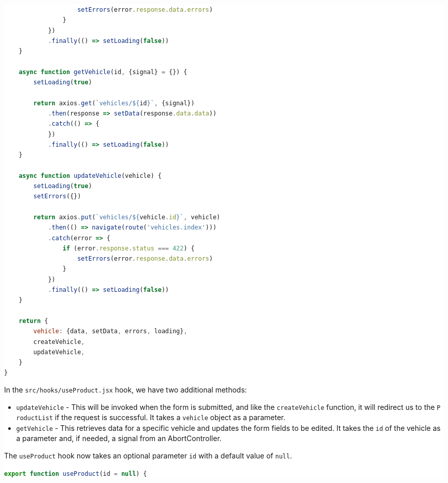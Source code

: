 ```jsx
                    setErrors(error.response.data.errors)
                }
            })
            .finally(() => setLoading(false))
    }

    async function getVehicle(id, {signal} = {}) {
        setLoading(true)

        return axios.get(`vehicles/${id}`, {signal})
            .then(response => setData(response.data.data))
            .catch(() => {
            })
            .finally(() => setLoading(false))
    }

    async function updateVehicle(vehicle) {
        setLoading(true)
        setErrors({})

        return axios.put(`vehicles/${vehicle.id}`, vehicle)
            .then(() => navigate(route('vehicles.index')))
            .catch(error => {
                if (error.response.status === 422) {
                    setErrors(error.response.data.errors)
                }
            })
            .finally(() => setLoading(false))
    }

    return {
        vehicle: {data, setData, errors, loading},
        createVehicle,
        updateVehicle,
    }
}
```

In the `src/hooks/useProduct.jsx` hook, we have two additional methods:

- `updateVehicle` - This will be invoked when the form is submitted, and like the `createVehicle` function, it will
  redirect us to the `ProductList` if the request is successful. It takes a `vehicle` object as a parameter.
- `getVehicle` - This retrieves data for a specific vehicle and updates the form fields to be edited. It takes the `id`
  of the vehicle as a parameter and, if needed, a signal from an AbortController.

The `useProduct` hook now takes an optional parameter `id` with a default value of `null`.

```jsx
export function useProduct(id = null) {
```
